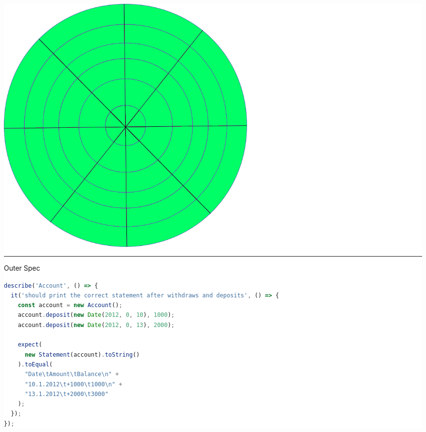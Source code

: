 <img src="images/munich14.png"  width="500px" class="borderless"/>


---
Outer Spec

```javascript
describe('Account', () => {
  it('should print the correct statement after withdraws and deposits', () => {
    const account = new Account();
    account.deposit(new Date(2012, 0, 10), 1000);
    account.deposit(new Date(2012, 0, 13), 2000);

    expect(
      new Statement(account).toString()
    ).toEqual(
      "Date\tAmount\tBalance\n" +
      "10.1.2012\t+1000\t1000\n" +
      "13.1.2012\t+2000\t3000"
    );
  });
});

```
